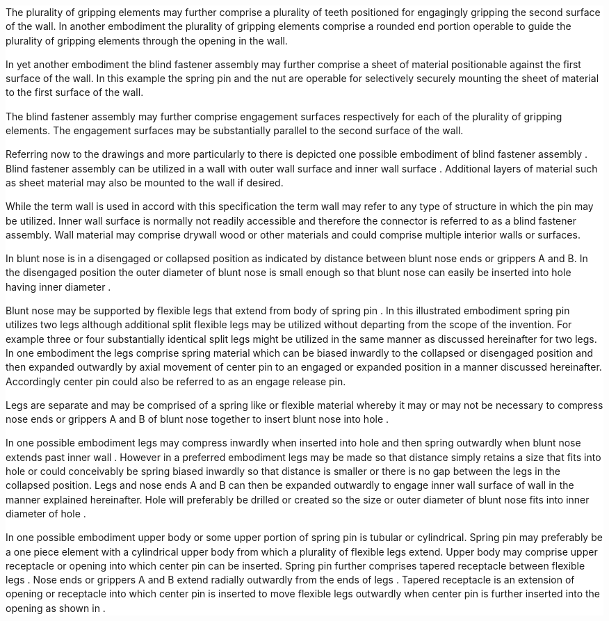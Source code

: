 The plurality of gripping elements may further comprise a plurality of teeth positioned for engagingly gripping the second surface of the wall. In another embodiment the plurality of gripping elements comprise a rounded end portion operable to guide the plurality of gripping elements through the opening in the wall.

In yet another embodiment the blind fastener assembly may further comprise a sheet of material positionable against the first surface of the wall. In this example the spring pin and the nut are operable for selectively securely mounting the sheet of material to the first surface of the wall.

The blind fastener assembly may further comprise engagement surfaces respectively for each of the plurality of gripping elements. The engagement surfaces may be substantially parallel to the second surface of the wall.

Referring now to the drawings and more particularly to there is depicted one possible embodiment of blind fastener assembly . Blind fastener assembly can be utilized in a wall with outer wall surface and inner wall surface . Additional layers of material such as sheet material may also be mounted to the wall if desired.

While the term wall is used in accord with this specification the term wall may refer to any type of structure in which the pin may be utilized. Inner wall surface is normally not readily accessible and therefore the connector is referred to as a blind fastener assembly. Wall material may comprise drywall wood or other materials and could comprise multiple interior walls or surfaces.

In blunt nose is in a disengaged or collapsed position as indicated by distance between blunt nose ends or grippers A and B. In the disengaged position the outer diameter of blunt nose is small enough so that blunt nose can easily be inserted into hole having inner diameter .

Blunt nose may be supported by flexible legs that extend from body of spring pin . In this illustrated embodiment spring pin utilizes two legs although additional split flexible legs may be utilized without departing from the scope of the invention. For example three or four substantially identical split legs might be utilized in the same manner as discussed hereinafter for two legs. In one embodiment the legs comprise spring material which can be biased inwardly to the collapsed or disengaged position and then expanded outwardly by axial movement of center pin to an engaged or expanded position in a manner discussed hereinafter. Accordingly center pin could also be referred to as an engage release pin.

Legs are separate and may be comprised of a spring like or flexible material whereby it may or may not be necessary to compress nose ends or grippers A and B of blunt nose together to insert blunt nose into hole .

In one possible embodiment legs may compress inwardly when inserted into hole and then spring outwardly when blunt nose extends past inner wall . However in a preferred embodiment legs may be made so that distance simply retains a size that fits into hole or could conceivably be spring biased inwardly so that distance is smaller or there is no gap between the legs in the collapsed position. Legs and nose ends A and B can then be expanded outwardly to engage inner wall surface of wall in the manner explained hereinafter. Hole will preferably be drilled or created so the size or outer diameter of blunt nose fits into inner diameter of hole .

In one possible embodiment upper body or some upper portion of spring pin is tubular or cylindrical. Spring pin may preferably be a one piece element with a cylindrical upper body from which a plurality of flexible legs extend. Upper body may comprise upper receptacle or opening into which center pin can be inserted. Spring pin further comprises tapered receptacle between flexible legs . Nose ends or grippers A and B extend radially outwardly from the ends of legs . Tapered receptacle is an extension of opening or receptacle into which center pin is inserted to move flexible legs outwardly when center pin is further inserted into the opening as shown in .
